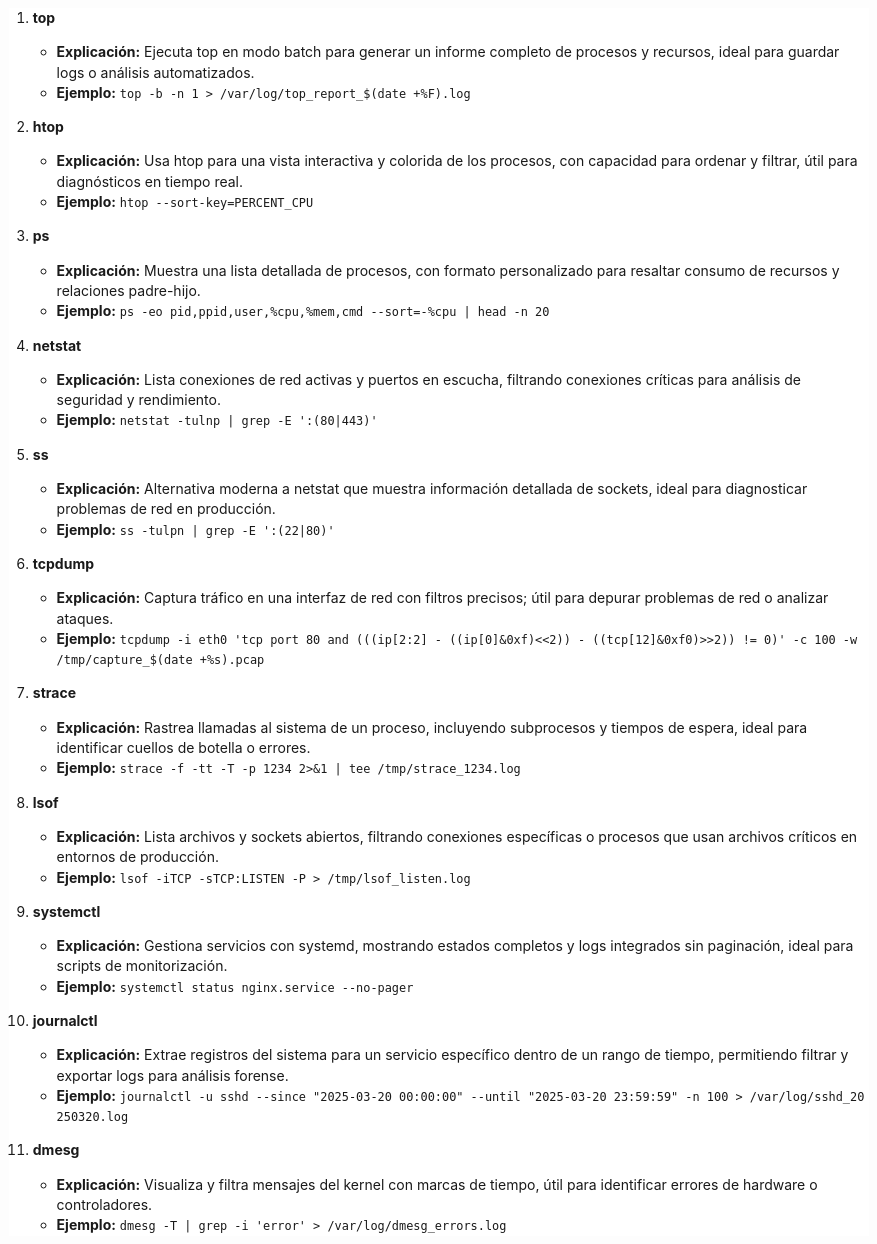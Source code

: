 1. **top**  
   - **Explicación:** Ejecuta top en modo batch para generar un informe completo de procesos y recursos, ideal para guardar logs o análisis automatizados.  
   - **Ejemplo:** `top -b -n 1 > /var/log/top_report_$(date +%F).log`

2. **htop**  
   - **Explicación:** Usa htop para una vista interactiva y colorida de los procesos, con capacidad para ordenar y filtrar, útil para diagnósticos en tiempo real.  
   - **Ejemplo:** `htop --sort-key=PERCENT_CPU`

3. **ps**  
   - **Explicación:** Muestra una lista detallada de procesos, con formato personalizado para resaltar consumo de recursos y relaciones padre-hijo.  
   - **Ejemplo:** `ps -eo pid,ppid,user,%cpu,%mem,cmd --sort=-%cpu | head -n 20`

4. **netstat**  
   - **Explicación:** Lista conexiones de red activas y puertos en escucha, filtrando conexiones críticas para análisis de seguridad y rendimiento.  
   - **Ejemplo:** `netstat -tulnp | grep -E ':(80|443)'`

5. **ss**  
   - **Explicación:** Alternativa moderna a netstat que muestra información detallada de sockets, ideal para diagnosticar problemas de red en producción.  
   - **Ejemplo:** `ss -tulpn | grep -E ':(22|80)'`

6. **tcpdump**  
   - **Explicación:** Captura tráfico en una interfaz de red con filtros precisos; útil para depurar problemas de red o analizar ataques.  
   - **Ejemplo:** `tcpdump -i eth0 'tcp port 80 and (((ip[2:2] - ((ip[0]&0xf)<<2)) - ((tcp[12]&0xf0)>>2)) != 0)' -c 100 -w /tmp/capture_$(date +%s).pcap`

7. **strace**  
   - **Explicación:** Rastrea llamadas al sistema de un proceso, incluyendo subprocesos y tiempos de espera, ideal para identificar cuellos de botella o errores.  
   - **Ejemplo:** `strace -f -tt -T -p 1234 2>&1 | tee /tmp/strace_1234.log`

8. **lsof**  
   - **Explicación:** Lista archivos y sockets abiertos, filtrando conexiones específicas o procesos que usan archivos críticos en entornos de producción.  
   - **Ejemplo:** `lsof -iTCP -sTCP:LISTEN -P > /tmp/lsof_listen.log`

9. **systemctl**  
   - **Explicación:** Gestiona servicios con systemd, mostrando estados completos y logs integrados sin paginación, ideal para scripts de monitorización.  
   - **Ejemplo:** `systemctl status nginx.service --no-pager`

10. **journalctl**  
    - **Explicación:** Extrae registros del sistema para un servicio específico dentro de un rango de tiempo, permitiendo filtrar y exportar logs para análisis forense.  
    - **Ejemplo:** `journalctl -u sshd --since "2025-03-20 00:00:00" --until "2025-03-20 23:59:59" -n 100 > /var/log/sshd_20250320.log`

11. **dmesg**  
    - **Explicación:** Visualiza y filtra mensajes del kernel con marcas de tiempo, útil para identificar errores de hardware o controladores.  
    - **Ejemplo:** `dmesg -T | grep -i 'error' > /var/log/dmesg_errors.log`
